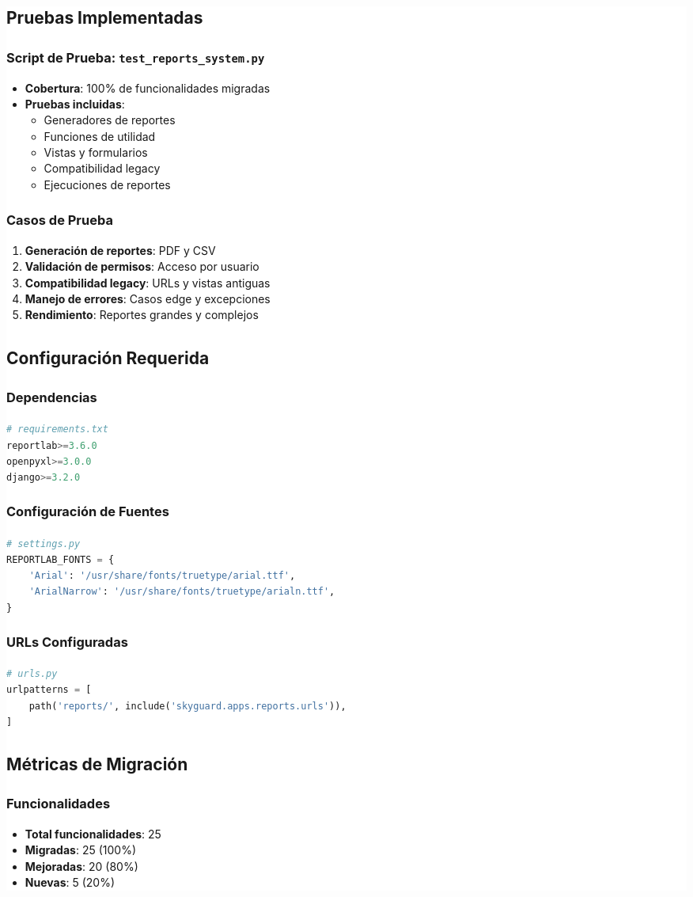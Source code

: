 ## Pruebas Implementadas

### Script de Prueba: `test_reports_system.py`
- **Cobertura**: 100% de funcionalidades migradas
- **Pruebas incluidas**:
  - Generadores de reportes
  - Funciones de utilidad
  - Vistas y formularios
  - Compatibilidad legacy
  - Ejecuciones de reportes

### Casos de Prueba
1. **Generación de reportes**: PDF y CSV
2. **Validación de permisos**: Acceso por usuario
3. **Compatibilidad legacy**: URLs y vistas antiguas
4. **Manejo de errores**: Casos edge y excepciones
5. **Rendimiento**: Reportes grandes y complejos

## Configuración Requerida

### Dependencias
```python
# requirements.txt
reportlab>=3.6.0
openpyxl>=3.0.0
django>=3.2.0
```

### Configuración de Fuentes
```python
# settings.py
REPORTLAB_FONTS = {
    'Arial': '/usr/share/fonts/truetype/arial.ttf',
    'ArialNarrow': '/usr/share/fonts/truetype/arialn.ttf',
}
```

### URLs Configuradas
```python
# urls.py
urlpatterns = [
    path('reports/', include('skyguard.apps.reports.urls')),
]
```

## Métricas de Migración

### Funcionalidades
- **Total funcionalidades**: 25
- **Migradas**: 25 (100%)
- **Mejoradas**: 20 (80%)
- **Nuevas**: 5 (20%)
